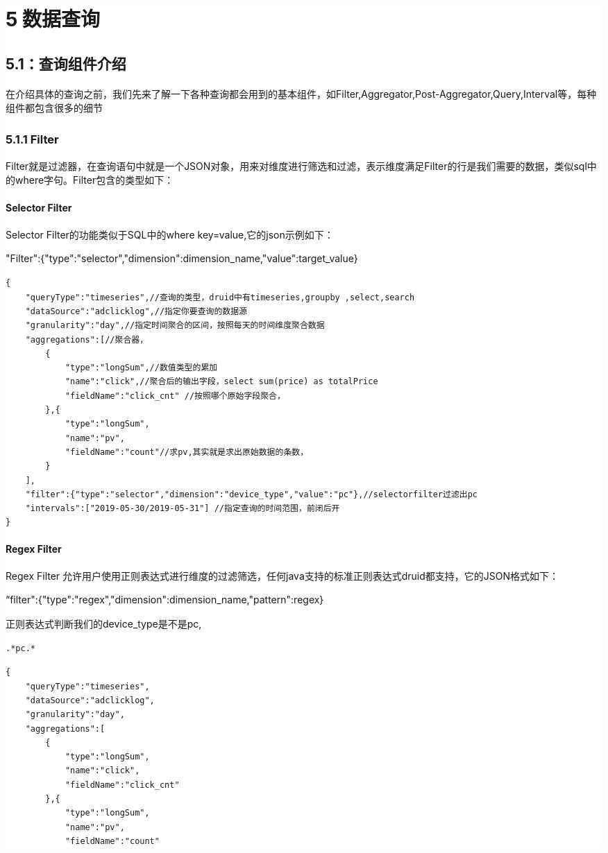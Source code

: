 

# 5 数据查询



## 5.1：查询组件介绍

在介绍具体的查询之前，我们先来了解一下各种查询都会用到的基本组件，如Filter,Aggregator,Post-Aggregator,Query,Interval等，每种组件都包含很多的细节

### 5.1.1 Filter

Filter就是过滤器，在查询语句中就是一个JSON对象，用来对维度进行筛选和过滤，表示维度满足Filter的行是我们需要的数据，类似sql中的where字句。Filter包含的类型如下：

#### Selector Filter

Selector Filter的功能类似于SQL中的where key=value,它的json示例如下：

"Filter":{"type":"selector","dimension":dimension_name,"value":target_value}

```
{
    "queryType":"timeseries",//查询的类型，druid中有timeseries,groupby ,select,search
    "dataSource":"adclicklog",//指定你要查询的数据源
    "granularity":"day",//指定时间聚合的区间，按照每天的时间维度聚合数据
    "aggregations":[//聚合器，
        {
            "type":"longSum",//数值类型的累加
            "name":"click",//聚合后的输出字段，select sum(price) as totalPrice
            "fieldName":"click_cnt" //按照哪个原始字段聚合，
        },{
            "type":"longSum",
            "name":"pv",
            "fieldName":"count"//求pv,其实就是求出原始数据的条数，
        }
    ],
    "filter":{"type":"selector","dimension":"device_type","value":"pc"},//selectorfilter过滤出pc
    "intervals":["2019-05-30/2019-05-31"] //指定查询的时间范围，前闭后开
}
```



#### Regex Filter

Regex Filter 允许用户使用正则表达式进行维度的过滤筛选，任何java支持的标准正则表达式druid都支持，它的JSON格式如下：

“filter":{"type":"regex","dimension":dimension_name,"pattern":regex}

正则表达式判断我们的device_type是不是pc,

```
.*pc.*
```

```
{
    "queryType":"timeseries",
    "dataSource":"adclicklog",
    "granularity":"day",
    "aggregations":[
        {
            "type":"longSum",
            "name":"click",
            "fieldName":"click_cnt"
        },{
            "type":"longSum",
            "name":"pv",
            "fieldName":"count"
```